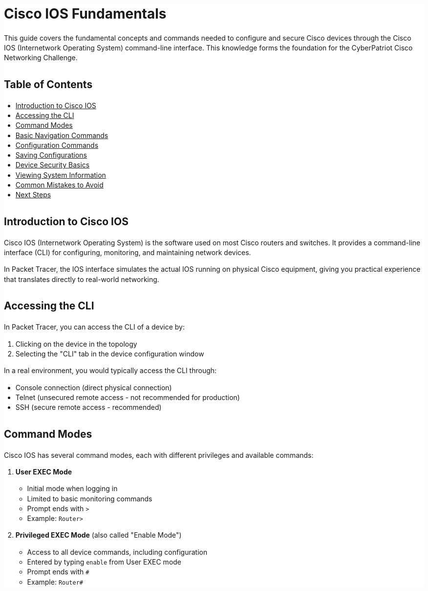 # Cisco IOS Fundamentals

This guide covers the fundamental concepts and commands needed to configure and secure Cisco devices through the Cisco IOS (Internetwork Operating System) command-line interface. This knowledge forms the foundation for the CyberPatriot Cisco Networking Challenge.

## Table of Contents

- [Introduction to Cisco IOS](#introduction-to-cisco-ios)
- [Accessing the CLI](#accessing-the-cli)
- [Command Modes](#command-modes)
- [Basic Navigation Commands](#basic-navigation-commands)
- [Configuration Commands](#configuration-commands)
- [Saving Configurations](#saving-configurations)
- [Device Security Basics](#device-security-basics)
- [Viewing System Information](#viewing-system-information)
- [Common Mistakes to Avoid](#common-mistakes-to-avoid)
- [Next Steps](#next-steps)

## Introduction to Cisco IOS

Cisco IOS (Internetwork Operating System) is the software used on most Cisco routers and switches. It provides a command-line interface (CLI) for configuring, monitoring, and maintaining network devices.

In Packet Tracer, the IOS interface simulates the actual IOS running on physical Cisco equipment, giving you practical experience that translates directly to real-world networking.

## Accessing the CLI

In Packet Tracer, you can access the CLI of a device by:

1. Clicking on the device in the topology
2. Selecting the "CLI" tab in the device configuration window

In a real environment, you would typically access the CLI through:

- Console connection (direct physical connection)
- Telnet (unsecured remote access - not recommended for production)
- SSH (secure remote access - recommended)

## Command Modes

Cisco IOS has several command modes, each with different privileges and available commands:

1. **User EXEC Mode**
   - Initial mode when logging in
   - Limited to basic monitoring commands
   - Prompt ends with `>`
   - Example: `Router>`

2. **Privileged EXEC Mode** (also called "Enable Mode")
   - Access to all device commands, including configuration
   - Entered by typing `enable` from User EXEC mode
   - Prompt ends with `#`
   - Example: `Router#`
